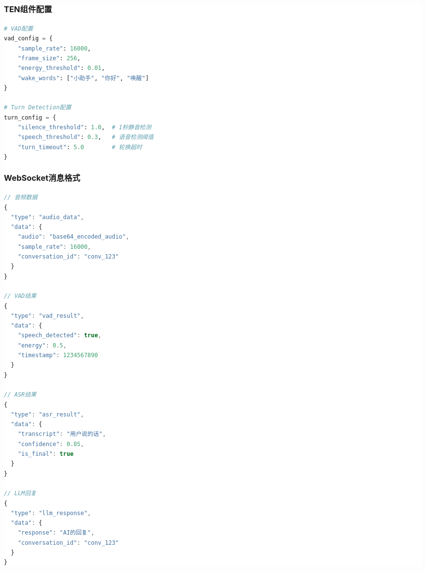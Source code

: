 ### TEN组件配置

```python
# VAD配置
vad_config = {
    "sample_rate": 16000,
    "frame_size": 256,
    "energy_threshold": 0.01,
    "wake_words": ["小助手", "你好", "唤醒"]
}

# Turn Detection配置
turn_config = {
    "silence_threshold": 1.0,  # 1秒静音检测
    "speech_threshold": 0.3,   # 语音检测阈值
    "turn_timeout": 5.0        # 轮换超时
}
```

### WebSocket消息格式

```javascript
// 音频数据
{
  "type": "audio_data",
  "data": {
    "audio": "base64_encoded_audio",
    "sample_rate": 16000,
    "conversation_id": "conv_123"
  }
}

// VAD结果
{
  "type": "vad_result",
  "data": {
    "speech_detected": true,
    "energy": 0.5,
    "timestamp": 1234567890
  }
}

// ASR结果
{
  "type": "asr_result",
  "data": {
    "transcript": "用户说的话",
    "confidence": 0.85,
    "is_final": true
  }
}

// LLM回复
{
  "type": "llm_response",
  "data": {
    "response": "AI的回复",
    "conversation_id": "conv_123"
  }
}
```
